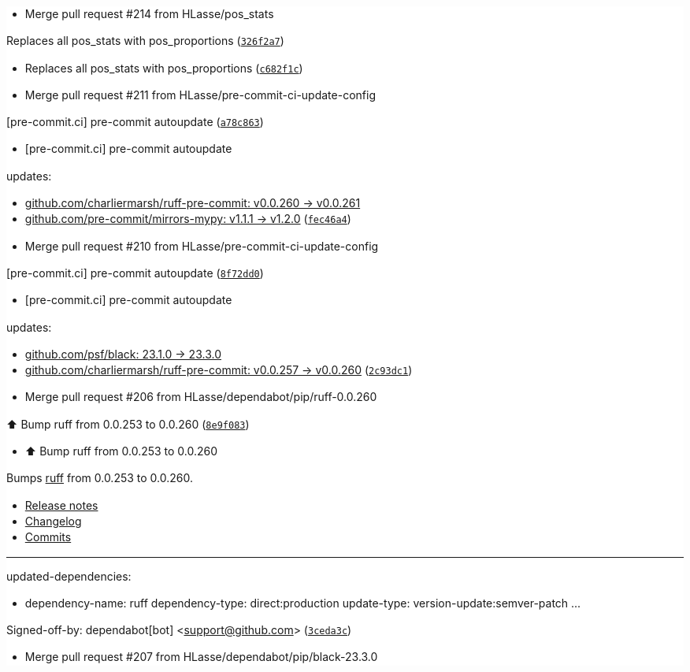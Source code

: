 * Merge pull request #214 from HLasse/pos_stats

Replaces all pos_stats with pos_proportions ([`326f2a7`](https://github.com/HLasse/TextDescriptives/commit/326f2a77b215c50360af34f30aee07f0329aa631))

* Replaces all pos_stats with pos_proportions ([`c682f1c`](https://github.com/HLasse/TextDescriptives/commit/c682f1c8ca4f827d7fc842f3a13d1c2d274bc8de))

* Merge pull request #211 from HLasse/pre-commit-ci-update-config

[pre-commit.ci] pre-commit autoupdate ([`a78c863`](https://github.com/HLasse/TextDescriptives/commit/a78c863452a18f44e749d7409cf2460f4cb7be67))

* [pre-commit.ci] pre-commit autoupdate

updates:
- [github.com/charliermarsh/ruff-pre-commit: v0.0.260 → v0.0.261](https://github.com/charliermarsh/ruff-pre-commit/compare/v0.0.260...v0.0.261)
- [github.com/pre-commit/mirrors-mypy: v1.1.1 → v1.2.0](https://github.com/pre-commit/mirrors-mypy/compare/v1.1.1...v1.2.0) ([`fec46a4`](https://github.com/HLasse/TextDescriptives/commit/fec46a42072a68c8012deb26cdea74e3a6ba8069))

* Merge pull request #210 from HLasse/pre-commit-ci-update-config

[pre-commit.ci] pre-commit autoupdate ([`8f72dd0`](https://github.com/HLasse/TextDescriptives/commit/8f72dd071377e51e96290b25bdd3bcacc0336a4a))

* [pre-commit.ci] pre-commit autoupdate

updates:
- [github.com/psf/black: 23.1.0 → 23.3.0](https://github.com/psf/black/compare/23.1.0...23.3.0)
- [github.com/charliermarsh/ruff-pre-commit: v0.0.257 → v0.0.260](https://github.com/charliermarsh/ruff-pre-commit/compare/v0.0.257...v0.0.260) ([`2c93dc1`](https://github.com/HLasse/TextDescriptives/commit/2c93dc1e0965b0b88fcab149f06a8a18825ccc54))

* Merge pull request #206 from HLasse/dependabot/pip/ruff-0.0.260

:arrow_up: Bump ruff from 0.0.253 to 0.0.260 ([`8e9f083`](https://github.com/HLasse/TextDescriptives/commit/8e9f083a2c4477760d5d75e4a36b721f4cab06ce))

* :arrow_up: Bump ruff from 0.0.253 to 0.0.260

Bumps [ruff](https://github.com/charliermarsh/ruff) from 0.0.253 to 0.0.260.
- [Release notes](https://github.com/charliermarsh/ruff/releases)
- [Changelog](https://github.com/charliermarsh/ruff/blob/main/BREAKING_CHANGES.md)
- [Commits](https://github.com/charliermarsh/ruff/compare/v0.0.253...v0.0.260)

---
updated-dependencies:
- dependency-name: ruff
  dependency-type: direct:production
  update-type: version-update:semver-patch
...

Signed-off-by: dependabot[bot] &lt;support@github.com&gt; ([`3ceda3c`](https://github.com/HLasse/TextDescriptives/commit/3ceda3cac4bf79b8075b6b9ef7ebe8826a67fff7))

* Merge pull request #207 from HLasse/dependabot/pip/black-23.3.0
